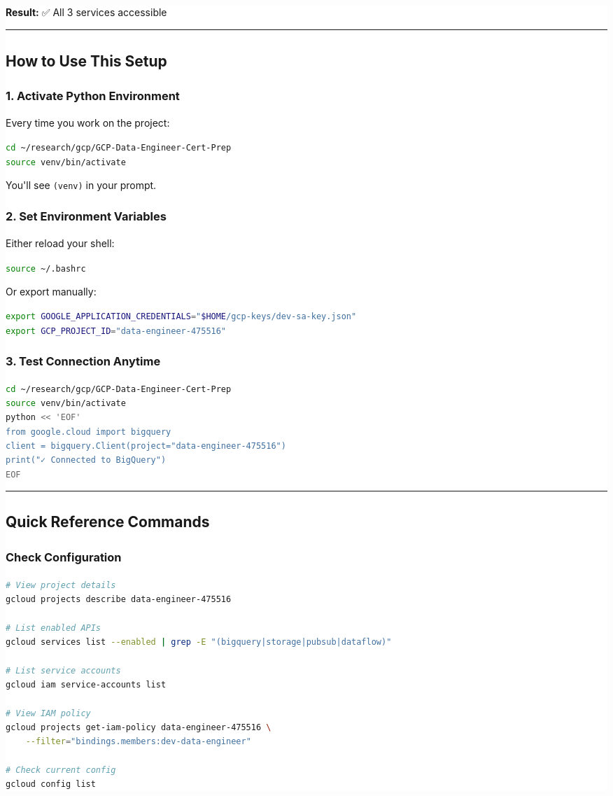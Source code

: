 **Result:** ✅ All 3 services accessible

---

## How to Use This Setup

### 1. Activate Python Environment

Every time you work on the project:

```bash
cd ~/research/gcp/GCP-Data-Engineer-Cert-Prep
source venv/bin/activate
```

You'll see `(venv)` in your prompt.

### 2. Set Environment Variables

Either reload your shell:
```bash
source ~/.bashrc
```

Or export manually:
```bash
export GOOGLE_APPLICATION_CREDENTIALS="$HOME/gcp-keys/dev-sa-key.json"
export GCP_PROJECT_ID="data-engineer-475516"
```

### 3. Test Connection Anytime

```bash
cd ~/research/gcp/GCP-Data-Engineer-Cert-Prep
source venv/bin/activate
python << 'EOF'
from google.cloud import bigquery
client = bigquery.Client(project="data-engineer-475516")
print("✓ Connected to BigQuery")
EOF
```

---

## Quick Reference Commands

### Check Configuration
```bash
# View project details
gcloud projects describe data-engineer-475516

# List enabled APIs
gcloud services list --enabled | grep -E "(bigquery|storage|pubsub|dataflow)"

# List service accounts
gcloud iam service-accounts list

# View IAM policy
gcloud projects get-iam-policy data-engineer-475516 \
    --filter="bindings.members:dev-data-engineer"

# Check current config
gcloud config list
```
